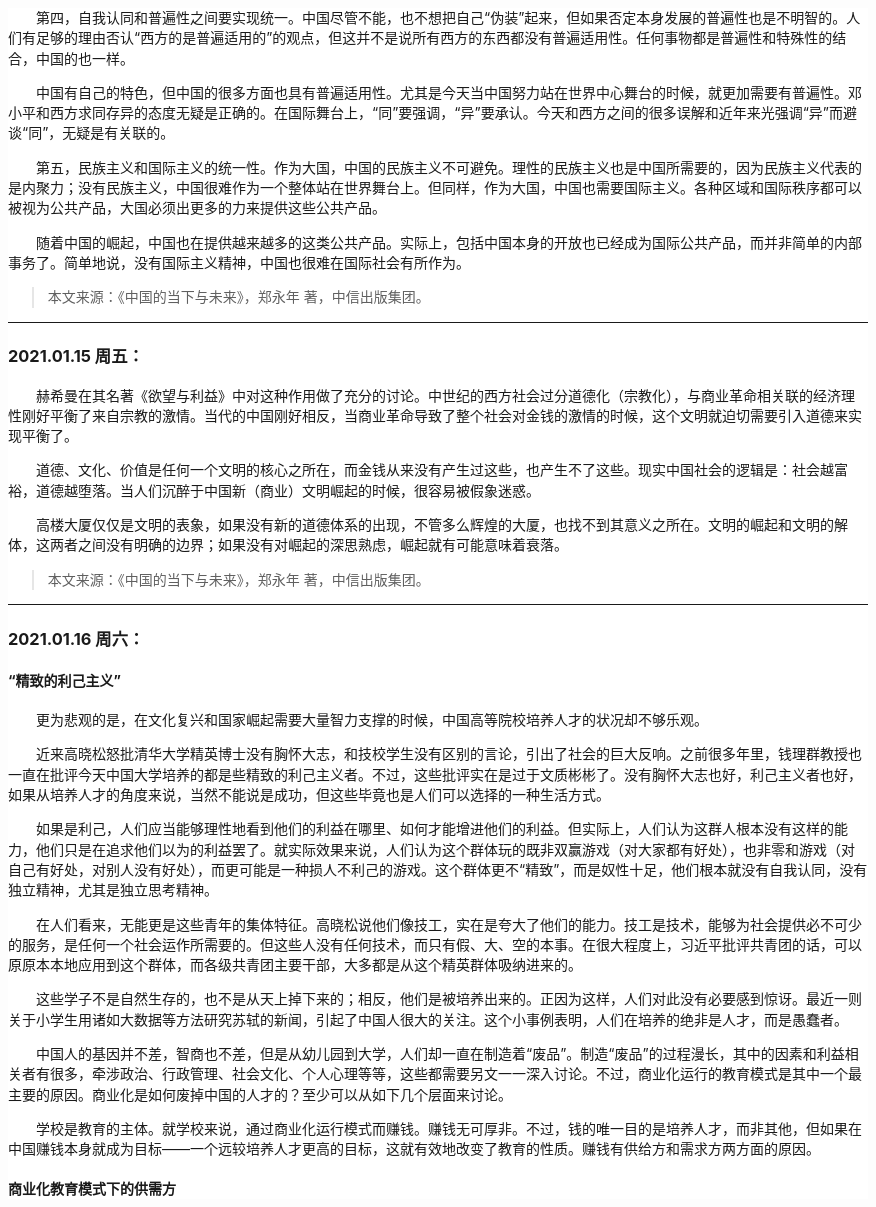 &emsp;&emsp;第四，自我认同和普遍性之间要实现统一。中国尽管不能，也不想把自己“伪装”起来，但如果否定本身发展的普遍性也是不明智的。人们有足够的理由否认“西方的是普遍适用的”的观点，但这并不是说所有西方的东西都没有普遍适用性。任何事物都是普遍性和特殊性的结合，中国的也一样。

&emsp;&emsp;中国有自己的特色，但中国的很多方面也具有普遍适用性。尤其是今天当中国努力站在世界中心舞台的时候，就更加需要有普遍性。邓小平和西方求同存异的态度无疑是正确的。在国际舞台上，“同”要强调，“异”要承认。今天和西方之间的很多误解和近年来光强调“异”而避谈“同”，无疑是有关联的。

&emsp;&emsp;第五，民族主义和国际主义的统一性。作为大国，中国的民族主义不可避免。理性的民族主义也是中国所需要的，因为民族主义代表的是内聚力；没有民族主义，中国很难作为一个整体站在世界舞台上。但同样，作为大国，中国也需要国际主义。各种区域和国际秩序都可以被视为公共产品，大国必须出更多的力来提供这些公共产品。

&emsp;&emsp;随着中国的崛起，中国也在提供越来越多的这类公共产品。实际上，包括中国本身的开放也已经成为国际公共产品，而并非简单的内部事务了。简单地说，没有国际主义精神，中国也很难在国际社会有所作为。

> 本文来源：《中国的当下与未来》，郑永年 著，中信出版集团。

---

### 2021.01.15 周五：

&emsp;&emsp;赫希曼在其名著《欲望与利益》中对这种作用做了充分的讨论。中世纪的西方社会过分道德化（宗教化），与商业革命相关联的经济理性刚好平衡了来自宗教的激情。当代的中国刚好相反，当商业革命导致了整个社会对金钱的激情的时候，这个文明就迫切需要引入道德来实现平衡了。

&emsp;&emsp;道德、文化、价值是任何一个文明的核心之所在，而金钱从来没有产生过这些，也产生不了这些。现实中国社会的逻辑是：社会越富裕，道德越堕落。当人们沉醉于中国新（商业）文明崛起的时候，很容易被假象迷惑。

&emsp;&emsp;高楼大厦仅仅是文明的表象，如果没有新的道德体系的出现，不管多么辉煌的大厦，也找不到其意义之所在。文明的崛起和文明的解体，这两者之间没有明确的边界；如果没有对崛起的深思熟虑，崛起就有可能意味着衰落。

> 本文来源：《中国的当下与未来》，郑永年 著，中信出版集团。

---

### 2021.01.16 周六：

#### “精致的利己主义”

&emsp;&emsp;更为悲观的是，在文化复兴和国家崛起需要大量智力支撑的时候，中国高等院校培养人才的状况却不够乐观。

&emsp;&emsp;近来高晓松怒批清华大学精英博士没有胸怀大志，和技校学生没有区别的言论，引出了社会的巨大反响。之前很多年里，钱理群教授也一直在批评今天中国大学培养的都是些精致的利己主义者。不过，这些批评实在是过于文质彬彬了。没有胸怀大志也好，利己主义者也好，如果从培养人才的角度来说，当然不能说是成功，但这些毕竟也是人们可以选择的一种生活方式。

&emsp;&emsp;如果是利己，人们应当能够理性地看到他们的利益在哪里、如何才能增进他们的利益。但实际上，人们认为这群人根本没有这样的能力，他们只是在追求他们以为的利益罢了。就实际效果来说，人们认为这个群体玩的既非双赢游戏（对大家都有好处），也非零和游戏（对自己有好处，对别人没有好处），而更可能是一种损人不利己的游戏。这个群体更不“精致”，而是奴性十足，他们根本就没有自我认同，没有独立精神，尤其是独立思考精神。

&emsp;&emsp;在人们看来，无能更是这些青年的集体特征。高晓松说他们像技工，实在是夸大了他们的能力。技工是技术，能够为社会提供必不可少的服务，是任何一个社会运作所需要的。但这些人没有任何技术，而只有假、大、空的本事。在很大程度上，习近平批评共青团的话，可以原原本本地应用到这个群体，而各级共青团主要干部，大多都是从这个精英群体吸纳进来的。

&emsp;&emsp;这些学子不是自然生存的，也不是从天上掉下来的；相反，他们是被培养出来的。正因为这样，人们对此没有必要感到惊讶。最近一则关于小学生用诸如大数据等方法研究苏轼的新闻，引起了中国人很大的关注。这个小事例表明，人们在培养的绝非是人才，而是愚蠢者。

&emsp;&emsp;中国人的基因并不差，智商也不差，但是从幼儿园到大学，人们却一直在制造着“废品”。制造“废品”的过程漫长，其中的因素和利益相关者有很多，牵涉政治、行政管理、社会文化、个人心理等等，这些都需要另文一一深入讨论。不过，商业化运行的教育模式是其中一个最主要的原因。商业化是如何废掉中国的人才的？至少可以从如下几个层面来讨论。

&emsp;&emsp;学校是教育的主体。就学校来说，通过商业化运行模式而赚钱。赚钱无可厚非。不过，钱的唯一目的是培养人才，而非其他，但如果在中国赚钱本身就成为目标——一个远较培养人才更高的目标，这就有效地改变了教育的性质。赚钱有供给方和需求方两方面的原因。

#### 商业化教育模式下的供需方
